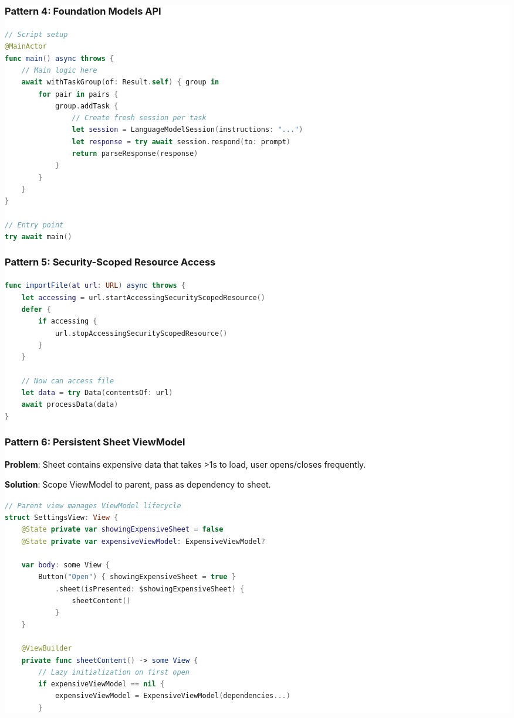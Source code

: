 ### Pattern 4: Foundation Models API

```swift
// Script setup
@MainActor
func main() async throws {
    // Main logic here
    await withTaskGroup(of: Result.self) { group in
        for pair in pairs {
            group.addTask {
                // Create fresh session per task
                let session = LanguageModelSession(instructions: "...")
                let response = try await session.respond(to: prompt)
                return parseResponse(response)
            }
        }
    }
}

// Entry point
try await main()
```

### Pattern 5: Security-Scoped Resource Access

```swift
func importFile(at url: URL) async throws {
    let accessing = url.startAccessingSecurityScopedResource()
    defer {
        if accessing {
            url.stopAccessingSecurityScopedResource()
        }
    }

    // Now can access file
    let data = try Data(contentsOf: url)
    await processData(data)
}
```

### Pattern 6: Persistent Sheet ViewModel

**Problem**: Sheet contains expensive data that takes >1s to load, user opens/closes frequently.

**Solution**: Scope ViewModel to parent, pass as dependency to sheet.

```swift
// Parent view manages ViewModel lifecycle
struct SettingsView: View {
    @State private var showingExpensiveSheet = false
    @State private var expensiveViewModel: ExpensiveViewModel?

    var body: some View {
        Button("Open") { showingExpensiveSheet = true }
            .sheet(isPresented: $showingExpensiveSheet) {
                sheetContent()
            }
    }

    @ViewBuilder
    private func sheetContent() -> some View {
        // Lazy initialization on first open
        if expensiveViewModel == nil {
            expensiveViewModel = ExpensiveViewModel(dependencies...)
        }

```